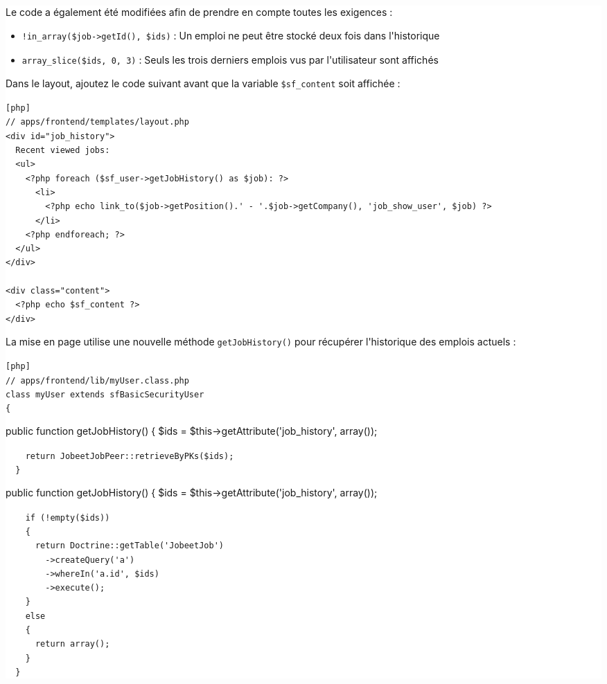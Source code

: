 Le code a également été modifiées afin de prendre en compte toutes les exigences :

  * `!in_array($job->getId(), $ids)` : Un emploi ne peut être stocké deux fois
    dans l'historique

  * `array_slice($ids, 0, 3)` : Seuls les trois derniers emplois vus par l'utilisateur
    sont affichés

Dans le layout, ajoutez le code suivant avant que la variable `$sf_content` soit
affichée :

    [php]
    // apps/frontend/templates/layout.php
    <div id="job_history">
      Recent viewed jobs:
      <ul>
        <?php foreach ($sf_user->getJobHistory() as $job): ?>
          <li>
            <?php echo link_to($job->getPosition().' - '.$job->getCompany(), 'job_show_user', $job) ?>
          </li>
        <?php endforeach; ?>
      </ul>
    </div>

    <div class="content">
      <?php echo $sf_content ?>
    </div>

La mise en page utilise une nouvelle méthode `getJobHistory()` pour récupérer
l'historique des emplois actuels :

    [php]
    // apps/frontend/lib/myUser.class.php
    class myUser extends sfBasicSecurityUser
    {
<propel>
      public function getJobHistory()
      {
        $ids = $this->getAttribute('job_history', array());

        return JobeetJobPeer::retrieveByPKs($ids);
      }
</propel>
<doctrine>
      public function getJobHistory()
      {
        $ids = $this->getAttribute('job_history', array());

        if (!empty($ids))
        {
          return Doctrine::getTable('JobeetJob')
            ->createQuery('a')
            ->whereIn('a.id', $ids)
            ->execute();
        }
        else
        {
          return array();
        }
      }
</doctrine>
